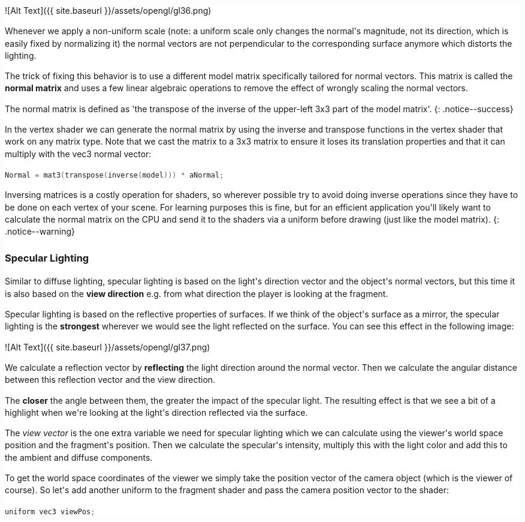 ![Alt Text]({{ site.baseurl }}/assets/opengl/gl36.png)

Whenever we apply a non-uniform scale (note: a uniform scale only changes the normal's magnitude, not its direction, which is easily fixed by normalizing it) the normal vectors are not perpendicular to the corresponding surface anymore which distorts the lighting.

The trick of fixing this behavior is to use a different model matrix specifically tailored for normal vectors. This matrix is called the **normal matrix** and uses a few linear algebraic operations to remove the effect of wrongly scaling the normal vectors. 

The normal matrix is defined as 'the transpose of the inverse of the upper-left 3x3 part of the model matrix'.
{: .notice--success}

In the vertex shader we can generate the normal matrix by using the inverse and transpose functions in the vertex shader that work on any matrix type. Note that we cast the matrix to a 3x3 matrix to ensure it loses its translation properties and that it can multiply with the vec3 normal vector:

```cpp
Normal = mat3(transpose(inverse(model))) * aNormal;
```

Inversing matrices is a costly operation for shaders, so wherever possible try to avoid doing inverse operations since they have to be done on each vertex of your scene. For learning purposes this is fine, but for an efficient application you'll likely want to calculate the normal matrix on the CPU and send it to the shaders via a uniform before drawing (just like the model matrix).
{: .notice--warning}

### Specular Lighting
Similar to diffuse lighting, specular lighting is based on the light's direction vector and the object's normal vectors, but this time it is also based on the **view direction** e.g. from what direction the player is looking at the fragment.

Specular lighting is based on the reflective properties of surfaces. If we think of the object's surface as a mirror, the specular lighting is the **strongest** wherever we would see the light reflected on the surface. You can see this effect in the following image:

![Alt Text]({{ site.baseurl }}/assets/opengl/gl37.png)

We calculate a reflection vector by **reflecting** the light direction around the normal vector. Then we calculate the angular distance between this reflection vector and the view direction.

The **closer** the angle between them, the greater the impact of the specular light. The resulting effect is that we see a bit of a highlight when we're looking at the light's direction reflected via the surface.

The *view vector* is the one extra variable we need for specular lighting which we can calculate using the viewer's world space position and the fragment's position. Then we calculate the specular's intensity, multiply this with the light color and add this to the ambient and diffuse components.

To get the world space coordinates of the viewer we simply take the position vector of the camera object (which is the viewer of course). So let's add another uniform to the fragment shader and pass the camera position vector to the shader:

```cpp
uniform vec3 viewPos;
```
